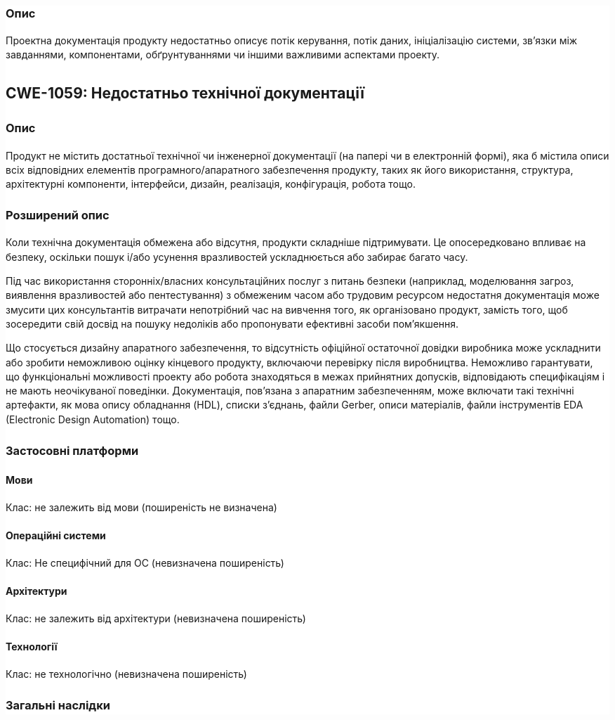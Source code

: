 ### Опис

Проектна документація продукту недостатньо описує потік керування, потік даних, ініціалізацію системи, зв’язки між завданнями, компонентами, обґрунтуваннями чи іншими важливими аспектами проекту.

## CWE-1059: Недостатньо технічної документації

### Опис

Продукт не містить достатньої технічної чи інженерної документації (на папері чи в електронній формі), яка б містила описи всіх відповідних елементів програмного/апаратного забезпечення продукту, таких як його використання, структура, архітектурні компоненти, інтерфейси, дизайн, реалізація, конфігурація, робота тощо.

### Розширений опис

Коли технічна документація обмежена або відсутня, продукти складніше підтримувати. Це опосередковано впливає на безпеку, оскільки пошук і/або усунення вразливостей ускладнюється або забирає багато часу.

Під час використання сторонніх/власних консультаційних послуг з питань безпеки (наприклад, моделювання загроз, виявлення вразливостей або пентестування) з обмеженим часом або трудовим ресурсом недостатня документація може змусити цих консультантів витрачати непотрібний час на вивчення того, як організовано продукт, замість того, щоб зосередити свій досвід на пошуку недоліків або пропонувати ефективні засоби пом’якшення.

Що стосується дизайну апаратного забезпечення, то відсутність офіційної остаточної довідки виробника може ускладнити або зробити неможливою оцінку кінцевого продукту, включаючи перевірку після виробництва. Неможливо гарантувати, що функціональні можливості проекту або робота знаходяться в межах прийнятних допусків, відповідають специфікаціям і не мають неочікуваної поведінки. Документація, пов’язана з апаратним забезпеченням, може включати такі технічні артефакти, як мова опису обладнання (HDL), списки з’єднань, файли Gerber, описи матеріалів, файли інструментів EDA (Electronic Design Automation) тощо.

### Застосовні платформи

#### Мови

Клас: не залежить від мови (поширеність не визначена)

#### Операційні системи

Клас: Не специфічний для ОС (невизначена поширеність)

#### Архітектури

Клас: не залежить від архітектури (невизначена поширеність)

#### Технології

Клас: не технологічно (невизначена поширеність)

### Загальні наслідки
